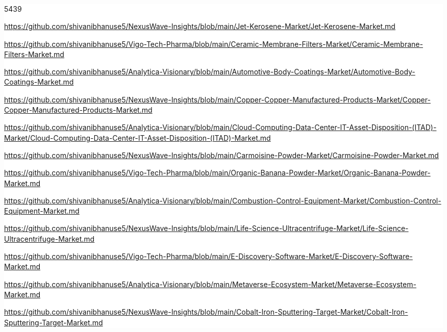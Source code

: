 5439</p><p><a href="https://github.com/shivanibhanuse5/NexusWave-Insights/blob/main/Jet-Kerosene-Market/Jet-Kerosene-Market.md">https://github.com/shivanibhanuse5/NexusWave-Insights/blob/main/Jet-Kerosene-Market/Jet-Kerosene-Market.md</a></p><p><a href="https://github.com/shivanibhanuse5/Vigo-Tech-Pharma/blob/main/Ceramic-Membrane-Filters-Market/Ceramic-Membrane-Filters-Market.md">https://github.com/shivanibhanuse5/Vigo-Tech-Pharma/blob/main/Ceramic-Membrane-Filters-Market/Ceramic-Membrane-Filters-Market.md</a></p><p><a href="https://github.com/shivanibhanuse5/Analytica-Visionary/blob/main/Automotive-Body-Coatings-Market/Automotive-Body-Coatings-Market.md">https://github.com/shivanibhanuse5/Analytica-Visionary/blob/main/Automotive-Body-Coatings-Market/Automotive-Body-Coatings-Market.md</a></p><p><a href="https://github.com/shivanibhanuse5/NexusWave-Insights/blob/main/Copper-Copper-Manufactured-Products-Market/Copper-Copper-Manufactured-Products-Market.md">https://github.com/shivanibhanuse5/NexusWave-Insights/blob/main/Copper-Copper-Manufactured-Products-Market/Copper-Copper-Manufactured-Products-Market.md</a></p><p><a href="https://github.com/shivanibhanuse5/Analytica-Visionary/blob/main/Cloud-Computing-Data-Center-IT-Asset-Disposition-(ITAD)-Market/Cloud-Computing-Data-Center-IT-Asset-Disposition-(ITAD)-Market.md">https://github.com/shivanibhanuse5/Analytica-Visionary/blob/main/Cloud-Computing-Data-Center-IT-Asset-Disposition-(ITAD)-Market/Cloud-Computing-Data-Center-IT-Asset-Disposition-(ITAD)-Market.md</a></p><p><a href="https://github.com/shivanibhanuse5/NexusWave-Insights/blob/main/Carmoisine-Powder-Market/Carmoisine-Powder-Market.md">https://github.com/shivanibhanuse5/NexusWave-Insights/blob/main/Carmoisine-Powder-Market/Carmoisine-Powder-Market.md</a></p><p><a href="https://github.com/shivanibhanuse5/Vigo-Tech-Pharma/blob/main/Organic-Banana-Powder-Market/Organic-Banana-Powder-Market.md">https://github.com/shivanibhanuse5/Vigo-Tech-Pharma/blob/main/Organic-Banana-Powder-Market/Organic-Banana-Powder-Market.md</a></p><p><a href="https://github.com/shivanibhanuse5/Analytica-Visionary/blob/main/Combustion-Control-Equipment-Market/Combustion-Control-Equipment-Market.md">https://github.com/shivanibhanuse5/Analytica-Visionary/blob/main/Combustion-Control-Equipment-Market/Combustion-Control-Equipment-Market.md</a></p><p><a href="https://github.com/shivanibhanuse5/NexusWave-Insights/blob/main/Life-Science-Ultracentrifuge-Market/Life-Science-Ultracentrifuge-Market.md">https://github.com/shivanibhanuse5/NexusWave-Insights/blob/main/Life-Science-Ultracentrifuge-Market/Life-Science-Ultracentrifuge-Market.md</a></p><p><a href="https://github.com/shivanibhanuse5/Vigo-Tech-Pharma/blob/main/E-Discovery-Software-Market/E-Discovery-Software-Market.md">https://github.com/shivanibhanuse5/Vigo-Tech-Pharma/blob/main/E-Discovery-Software-Market/E-Discovery-Software-Market.md</a></p><p><a href="https://github.com/shivanibhanuse5/Analytica-Visionary/blob/main/Metaverse-Ecosystem-Market/Metaverse-Ecosystem-Market.md">https://github.com/shivanibhanuse5/Analytica-Visionary/blob/main/Metaverse-Ecosystem-Market/Metaverse-Ecosystem-Market.md</a></p><p><a href="https://github.com/shivanibhanuse5/NexusWave-Insights/blob/main/Cobalt-Iron-Sputtering-Target-Market/Cobalt-Iron-Sputtering-Target-Market.md">https://github.com/shivanibhanuse5/NexusWave-Insights/blob/main/Cobalt-Iron-Sputtering-Target-Market/Cobalt-Iron-Sputtering-Target-Market.md</a></p>
